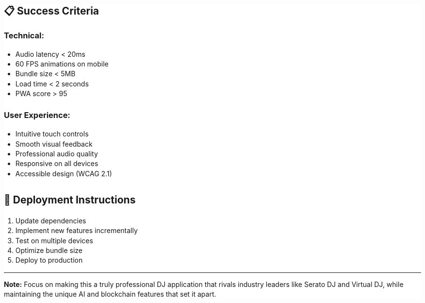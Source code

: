 ## 📋 **Success Criteria**

### **Technical:**
- Audio latency < 20ms
- 60 FPS animations on mobile
- Bundle size < 5MB
- Load time < 2 seconds
- PWA score > 95

### **User Experience:**
- Intuitive touch controls
- Smooth visual feedback
- Professional audio quality
- Responsive on all devices
- Accessible design (WCAG 2.1)

## 🚀 **Deployment Instructions**

1. Update dependencies
2. Implement new features incrementally
3. Test on multiple devices
4. Optimize bundle size
5. Deploy to production

---

**Note:** Focus on making this a truly professional DJ application that rivals industry leaders like Serato DJ and Virtual DJ, while maintaining the unique AI and blockchain features that set it apart.